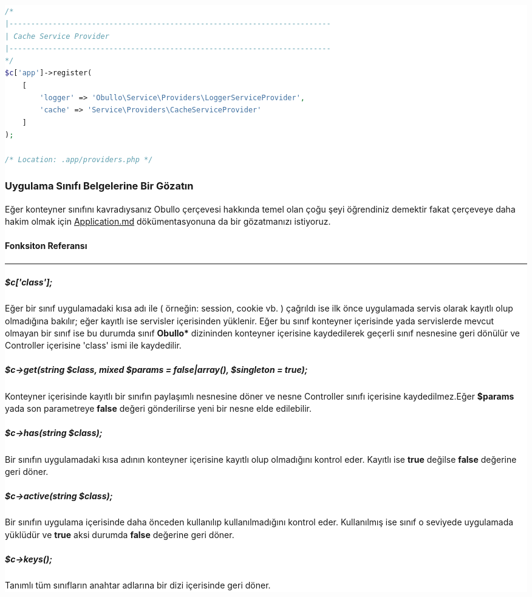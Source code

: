 ```php
/*
|--------------------------------------------------------------------------
| Cache Service Provider
|--------------------------------------------------------------------------
*/
$c['app']->register(
    [
        'logger' => 'Obullo\Service\Providers\LoggerServiceProvider',
        'cache' => 'Service\Providers\CacheServiceProvider'
    ]
);

/* Location: .app/providers.php */
```

<a name="application-doc"></a>

### Uygulama Sınıfı Belgelerine Bir Gözatın

Eğer konteyner sınıfını kavradıysanız Obullo çerçevesi hakkında temel olan çoğu şeyi öğrendiniz demektir fakat çerçeveye daha hakim olmak için [Application.md](Application.md) dökümentasyonuna da bir gözatmanızı istiyoruz.

<a name="method-reference"></a>

#### Fonksiton Referansı

------

##### $c['class'];

Eğer bir sınıf uygulamadaki kısa adı ile ( örneğin: session, cookie vb. ) çağrıldı ise ilk önce uygulamada servis olarak kayıtlı olup olmadığına bakılır; eğer kayıtlı ise servisler içerisinden yüklenir. Eğer bu sınıf konteyner içerisinde yada servislerde mevcut olmayan bir sınıf ise bu durumda sınıf <b>Obullo\*</b> dizininden konteyner içerisine kaydedilerek geçerli sınıf nesnesine geri dönülür ve Controller içerisine 'class' ismi ile kaydedilir.

##### $c->get(string $class, mixed $params = false|array(), $singleton = true);

Konteyner içerisinde kayıtlı bir sınıfın paylaşımlı nesnesine döner ve nesne Controller sınıfı içerisine kaydedilmez.Eğer <b>$params</b> yada son parametreye <b>false</b> değeri gönderilirse yeni bir nesne elde edilebilir.

##### $c->has(string $class);

Bir sınıfın uygulamadaki kısa adının konteyner içerisine kayıtlı olup olmadığını kontrol eder. Kayıtlı ise <b>true</b> değilse <b>false</b> değerine geri döner.

##### $c->active(string $class);

Bir sınıfın uygulama içerisinde daha önceden kullanılıp kullanılmadığını kontrol eder. Kullanılmış ise sınıf o seviyede uygulamada yüklüdür ve <b>true</b> aksi durumda <b>false</b> değerine geri döner.

##### $c->keys();

Tanımlı tüm sınıfların anahtar adlarına bir dizi içerisinde geri döner.
